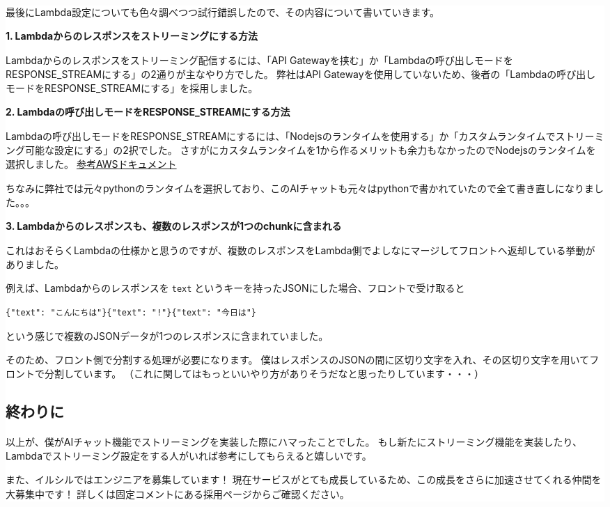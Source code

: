 最後にLambda設定についても色々調べつつ試行錯誤したので、その内容について書いていきます。

**1. Lambdaからのレスポンスをストリーミングにする方法**

Lambdaからのレスポンスをストリーミング配信するには、「API Gatewayを挟む」か「Lambdaの呼び出しモードをRESPONSE_STREAMにする」の2通りが主なやり方でした。
弊社はAPI Gatewayを使用していないため、後者の「Lambdaの呼び出しモードをRESPONSE_STREAMにする」を採用しました。

**2. Lambdaの呼び出しモードをRESPONSE_STREAMにする方法**

Lambdaの呼び出しモードをRESPONSE_STREAMにするには、「Nodejsのランタイムを使用する」か「カスタムランタイムでストリーミング可能な設定にする」の2択でした。
さすがにカスタムランタイムを1から作るメリットも余力もなかったのでNodejsのランタイムを選択しました。
[参考AWSドキュメント](https://docs.aws.amazon.com/ja_jp/lambda/latest/dg/configuration-response-streaming.html)

ちなみに弊社では元々pythonのランタイムを選択しており、このAIチャットも元々はpythonで書かれていたので全て書き直しになりました。。。

**3. Lambdaからのレスポンスも、複数のレスポンスが1つのchunkに含まれる**

これはおそらくLambdaの仕様かと思うのですが、複数のレスポンスをLambda側でよしなにマージしてフロントへ返却している挙動がありました。

例えば、Lambdaからのレスポンスを `text` というキーを持ったJSONにした場合、フロントで受け取ると
```
{"text": "こんにちは"}{"text": "!"}{"text": "今日は"}
```
という感じで複数のJSONデータが1つのレスポンスに含まれていました。

そのため、フロント側で分割する処理が必要になります。
僕はレスポンスのJSONの間に区切り文字を入れ、その区切り文字を用いてフロントで分割しています。
（これに関してはもっといいやり方がありそうだなと思ったりしています・・・）

## 終わりに

以上が、僕がAIチャット機能でストリーミングを実装した際にハマったことでした。
もし新たにストリーミング機能を実装したり、Lambdaでストリーミング設定をする人がいれば参考にしてもらえると嬉しいです。

また、イルシルではエンジニアを募集しています！
現在サービスがとても成長しているため、この成長をさらに加速させてくれる仲間を大募集中です！
詳しくは固定コメントにある採用ページからご確認ください。
